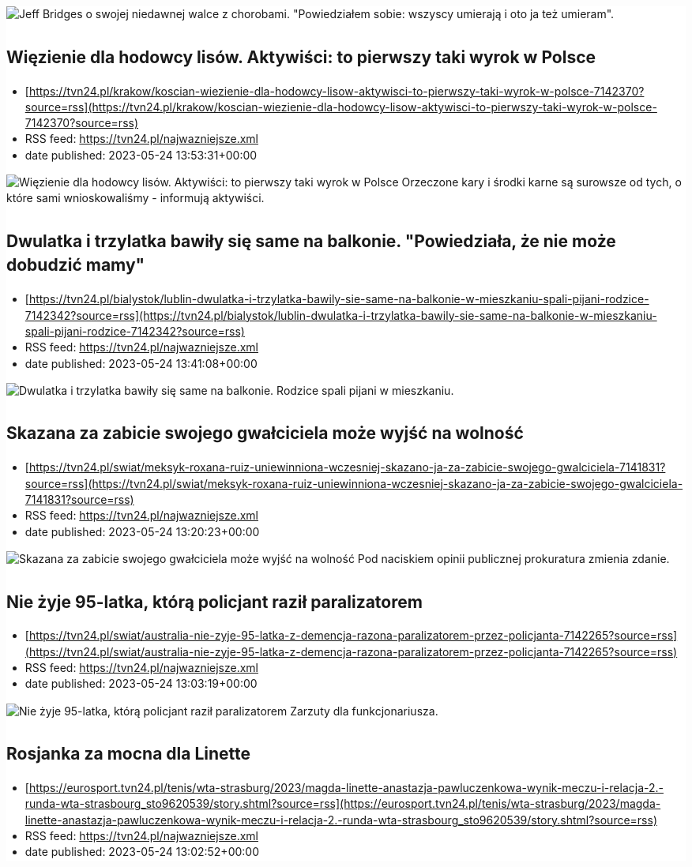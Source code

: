 <img alt="Jeff Bridges o swojej niedawnej walce z chorobami. " src="https://tvn24.pl/najnowsze/cdn-zdjecie-3eeeoj-jeff-bridges-7141966/alternates/LANDSCAPE_1280" />
    "Powiedziałem sobie: wszyscy umierają i oto ja też umieram".

## Więzienie dla hodowcy lisów. Aktywiści: to pierwszy taki wyrok w Polsce
 - [https://tvn24.pl/krakow/koscian-wiezienie-dla-hodowcy-lisow-aktywisci-to-pierwszy-taki-wyrok-w-polsce-7142370?source=rss](https://tvn24.pl/krakow/koscian-wiezienie-dla-hodowcy-lisow-aktywisci-to-pierwszy-taki-wyrok-w-polsce-7142370?source=rss)
 - RSS feed: https://tvn24.pl/najwazniejsze.xml
 - date published: 2023-05-24 13:53:31+00:00

<img alt="Więzienie dla hodowcy lisów. Aktywiści: to pierwszy taki wyrok w Polsce" src="https://tvn24.pl/krakow/cdn-zdjecie-nt644y-interwencja-na-fermie-w-koscianie-7142371/alternates/LANDSCAPE_1280" />
    Orzeczone kary i środki karne są surowsze od tych, o które sami wnioskowaliśmy - informują aktywiści.

## Dwulatka i trzylatka bawiły się same na balkonie. "Powiedziała, że nie może dobudzić mamy"
 - [https://tvn24.pl/bialystok/lublin-dwulatka-i-trzylatka-bawily-sie-same-na-balkonie-w-mieszkaniu-spali-pijani-rodzice-7142342?source=rss](https://tvn24.pl/bialystok/lublin-dwulatka-i-trzylatka-bawily-sie-same-na-balkonie-w-mieszkaniu-spali-pijani-rodzice-7142342?source=rss)
 - RSS feed: https://tvn24.pl/najwazniejsze.xml
 - date published: 2023-05-24 13:41:08+00:00

<img alt="Dwulatka i trzylatka bawiły się same na balkonie. " src="https://tvn24.pl/najnowsze/cdn-zdjecie-p32lfk-odpowiedza-za-narazenia-dzieci-na-bezposrednie-niebezpieczenstwo-utraty-zycia-lub-zdrowia-7142373/alternates/LANDSCAPE_1280" />
    Rodzice spali pijani w mieszkaniu.

## Skazana za zabicie swojego gwałciciela może wyjść na wolność
 - [https://tvn24.pl/swiat/meksyk-roxana-ruiz-uniewinniona-wczesniej-skazano-ja-za-zabicie-swojego-gwalciciela-7141831?source=rss](https://tvn24.pl/swiat/meksyk-roxana-ruiz-uniewinniona-wczesniej-skazano-ja-za-zabicie-swojego-gwalciciela-7141831?source=rss)
 - RSS feed: https://tvn24.pl/najwazniejsze.xml
 - date published: 2023-05-24 13:20:23+00:00

<img alt="Skazana za zabicie swojego gwałciciela może wyjść na wolność" src="https://tvn24.pl/najnowsze/cdn-zdjecie-rssu3-roxana-ruiz-uniewinniona-decyzja-prokuratury-w-meksyku-7141543/alternates/LANDSCAPE_1280" />
    Pod naciskiem opinii publicznej prokuratura zmienia zdanie.

## Nie żyje 95-latka, którą policjant raził paralizatorem
 - [https://tvn24.pl/swiat/australia-nie-zyje-95-latka-z-demencja-razona-paralizatorem-przez-policjanta-7142265?source=rss](https://tvn24.pl/swiat/australia-nie-zyje-95-latka-z-demencja-razona-paralizatorem-przez-policjanta-7142265?source=rss)
 - RSS feed: https://tvn24.pl/najwazniejsze.xml
 - date published: 2023-05-24 13:03:19+00:00

<img alt="Nie żyje 95-latka, którą policjant raził paralizatorem" src="https://tvn24.pl/najnowsze/cdn-zdjecie-hbsnip-shutterstock_628433834-7134447/alternates/LANDSCAPE_1280" />
    Zarzuty dla funkcjonariusza.

## Rosjanka za mocna dla Linette
 - [https://eurosport.tvn24.pl/tenis/wta-strasburg/2023/magda-linette-anastazja-pawluczenkowa-wynik-meczu-i-relacja-2.-runda-wta-strasbourg_sto9620539/story.shtml?source=rss](https://eurosport.tvn24.pl/tenis/wta-strasburg/2023/magda-linette-anastazja-pawluczenkowa-wynik-meczu-i-relacja-2.-runda-wta-strasbourg_sto9620539/story.shtml?source=rss)
 - RSS feed: https://tvn24.pl/najwazniejsze.xml
 - date published: 2023-05-24 13:02:52+00:00
